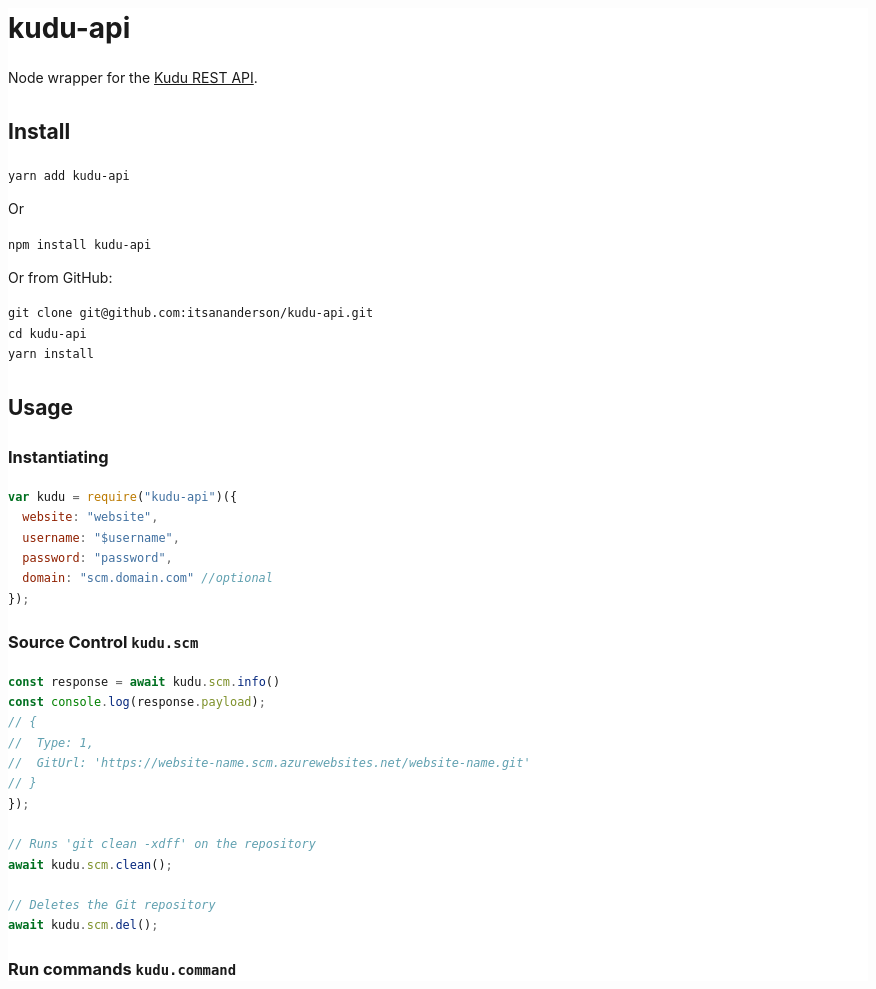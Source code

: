 # kudu-api

Node wrapper for the [Kudu REST API](https://github.com/projectkudu/kudu/wiki/REST-API).

## Install

`yarn add kudu-api`

Or

`npm install kudu-api`

Or from GitHub:

```
git clone git@github.com:itsananderson/kudu-api.git
cd kudu-api
yarn install
```

## Usage

### Instantiating

```javascript
var kudu = require("kudu-api")({
  website: "website",
  username: "$username",
  password: "password",
  domain: "scm.domain.com" //optional
});
```

### Source Control `kudu.scm`

```javascript
const response = await kudu.scm.info()
const console.log(response.payload);
// {
//  Type: 1,
//  GitUrl: 'https://website-name.scm.azurewebsites.net/website-name.git'
// }
});

// Runs 'git clean -xdff' on the repository
await kudu.scm.clean();

// Deletes the Git repository
await kudu.scm.del();
```

### Run commands `kudu.command`
